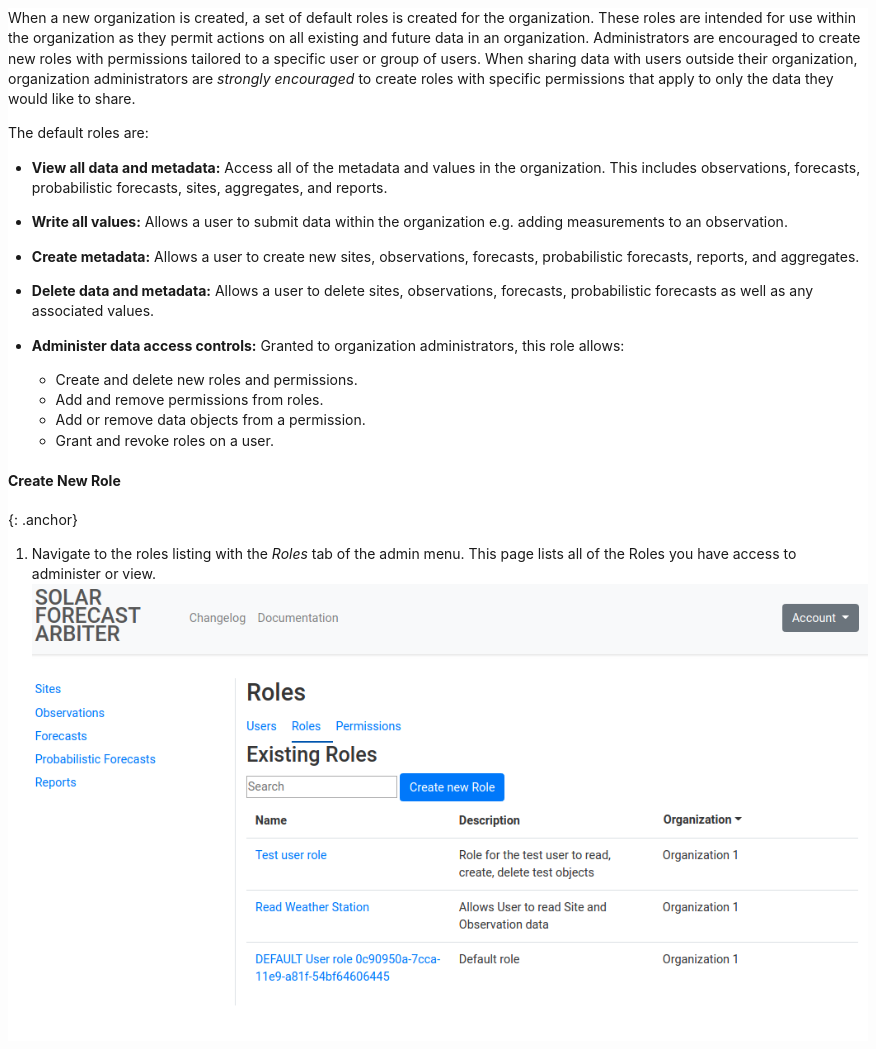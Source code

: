 When a new organization is created, a set of default roles is created for the
organization. These roles are intended for use within the organization as they
permit actions on all existing and future data in an organization.
Administrators are encouraged to create new roles with permissions tailored to a
specific user or group of users. When sharing data with users outside their
organization, organization administrators are *strongly encouraged* to create
roles with specific permissions that apply to only the data they would like to
share.

The default roles are:

* **View all data and metadata:** Access all of the metadata and
  values in the organization. This includes observations, forecasts,
  probabilistic forecasts, sites, aggregates, and reports.
* **Write all values:** Allows a user to submit data within the
  organization e.g. adding measurements to an
  observation.
* **Create metadata:** Allows a user to create new sites, observations,
  forecasts, probabilistic forecasts, reports, and aggregates.
* **Delete data and metadata:** Allows a user to delete sites,
  observations, forecasts, probabilistic forecasts as well as any
  associated values.
* **Administer data access controls:** Granted to organization
    administrators, this role allows:

  * Create and delete new roles and permissions.
  * Add and remove permissions from roles.
  * Add or remove data objects from a permission.
  * Grant and revoke roles on a user.

#### Create New Role
{: .anchor}

1. Navigate to the roles listing with the *Roles* tab of the admin menu. This page
   lists all of the Roles you have access to administer or view.
   <img class="my-3" src="/images/roles.png"/>
